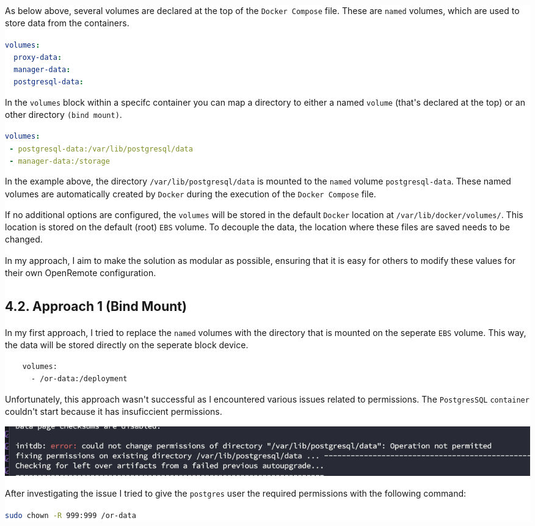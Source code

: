 As below above, several volumes are declared at the top of the `Docker Compose` file. These are `named` volumes, which are used to store data from the containers.

````yaml
volumes:
  proxy-data:
  manager-data:
  postgresql-data:

```` 

In the `volumes` block within a specifc container you can map a directory to either a named `volume` (that's declared at the top) or an other directory `(bind mount)`.

````yaml
volumes:
 - postgresql-data:/var/lib/postgresql/data
 - manager-data:/storage
```` 

In the example above, the directory `/var/lib/postgresql/data` is mounted to the `named` volume `postgresql-data`. These named volumes are automatically created by `Docker` during the execution of the `Docker Compose` file. 

If no additional options are configured, the `volumes` will be stored in the default `Docker` location at `/var/lib/docker/volumes/`.
This location is stored on the default (root) `EBS` volume. To decouple the data, the location where these files are saved needs to be changed.

In my approach, I aim to make the solution as modular as possible, ensuring that it is easy for others to modify these values for their own OpenRemote configuration.

## 4.2. Approach 1 (Bind Mount)
In my first approach, I tried to replace the `named` volumes with the directory that is mounted on the seperate `EBS` volume. This way, the data will be stored directly on the seperate block device.

```sh
    volumes:
      - /or-data:/deployment
```

Unfortunately, this approach wasn't successful as I encountered various issues related to permissions. The `PostgresSQL` `container` couldn't start because it has insuficcient permissions. 

![The PostgreSQL container has encountered an permission error while starting](../Media/postgres_error.png)

After investigating the issue I tried to give the `postgres` user the required permissions with the following command:

```sh
sudo chown -R 999:999 /or-data
```
